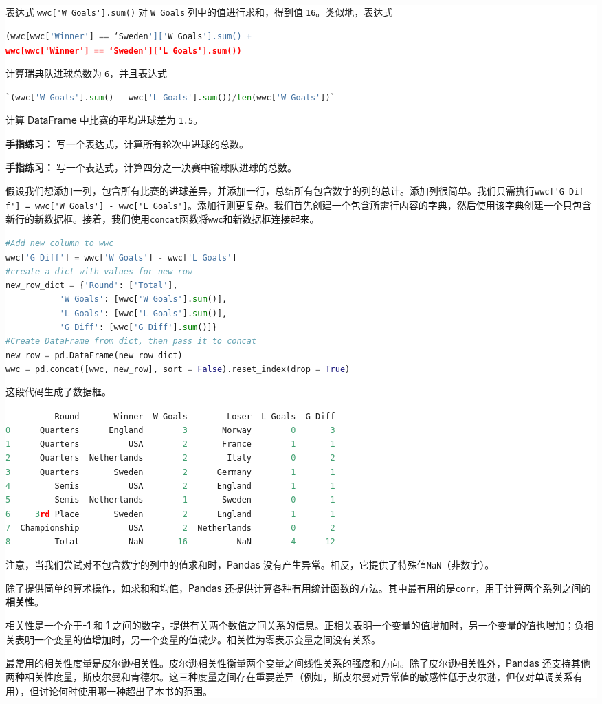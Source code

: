表达式 `wwc['W Goals'].sum()` 对 `W Goals` 列中的值进行求和，得到值 `16`。类似地，表达式

```py
﻿(wwc[wwc['Winner'] == ‘Sweden']['W Goals'].sum() +
wwc[wwc['Winner'] == ‘Sweden']['L Goals'].sum())
```

计算瑞典队进球总数为 `6`，并且表达式

```py
`﻿(wwc['W Goals'].sum() - wwc['L Goals'].sum())/len(wwc['W Goals'])`
```

计算 DataFrame 中比赛的平均进球差为 `1.5`。

**手指练习：** 写一个表达式，计算所有轮次中进球的总数。

**手指练习：** 写一个表达式，计算四分之一决赛中输球队进球的总数。

假设我们想添加一列，包含所有比赛的进球差异，并添加一行，总结所有包含数字的列的总计。添加列很简单。我们只需执行`wwc['G Diff'] = wwc['W Goals'] - wwc['L Goals']`。添加行则更复杂。我们首先创建一个包含所需行内容的字典，然后使用该字典创建一个只包含新行的新数据框。接着，我们使用`concat`函数将`wwc`和新数据框连接起来。

```py
﻿#Add new column to wwc
wwc['G Diff'] = wwc['W Goals'] - wwc['L Goals']
#create a dict with values for new row
new_row_dict = {'Round': ['Total'],
           'W Goals': [wwc['W Goals'].sum()],
           'L Goals': [wwc['L Goals'].sum()],
           'G Diff': [wwc['G Diff'].sum()]}
#Create DataFrame from dict, then pass it to concat
new_row = pd.DataFrame(new_row_dict)
wwc = pd.concat([wwc, new_row], sort = False).reset_index(drop = True)
```

这段代码生成了数据框。

```py
﻿          Round       Winner  W Goals        Loser  L Goals  G Diff
0      Quarters      England        3       Norway        0       3
1      Quarters          USA        2       France        1       1
2      Quarters  Netherlands        2        Italy        0       2
3      Quarters       Sweden        2      Germany        1       1
4         Semis          USA        2      England        1       1
5         Semis  Netherlands        1       Sweden        0       1
6     3rd Place       Sweden        2      England        1       1
7  Championship          USA        2  Netherlands        0       2
8         Total          NaN       16          NaN        4      12
```

注意，当我们尝试对不包含数字的列中的值求和时，Pandas 没有产生异常。相反，它提供了特殊值`NaN`（非数字）。

除了提供简单的算术操作，如求和和均值，Pandas 还提供计算各种有用统计函数的方法。其中最有用的是`corr`，用于计算两个系列之间的**相关性**。

相关性是一个介于-1 和 1 之间的数字，提供有关两个数值之间关系的信息。正相关表明一个变量的值增加时，另一个变量的值也增加；负相关表明一个变量的值增加时，另一个变量的值减少。相关性为零表示变量之间没有关系。

最常用的相关性度量是皮尔逊相关性。皮尔逊相关性衡量两个变量之间线性关系的强度和方向。除了皮尔逊相关性外，Pandas 还支持其他两种相关性度量，斯皮尔曼和肯德尔。这三种度量之间存在重要差异（例如，斯皮尔曼对异常值的敏感性低于皮尔逊，但仅对单调关系有用），但讨论何时使用哪一种超出了本书的范围。
